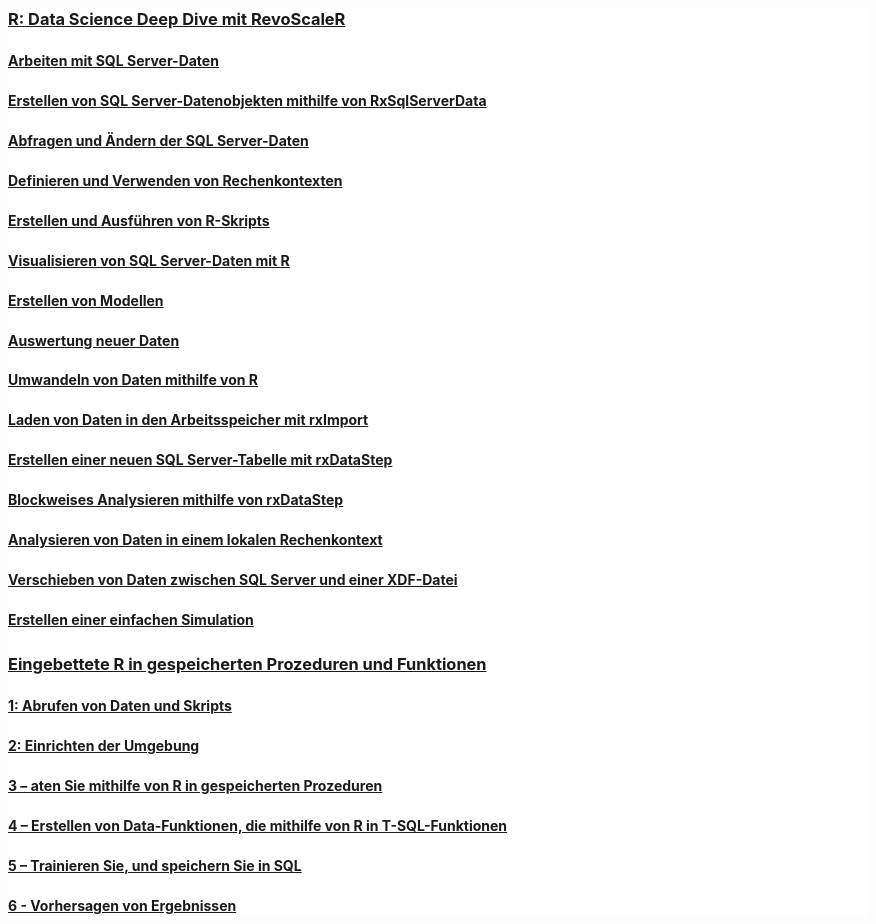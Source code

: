 ### [R: Data Science Deep Dive mit RevoScaleR](tutorials/deepdive-data-science-deep-dive-using-the-revoscaler-packages.md)
#### [Arbeiten mit SQL Server-Daten](tutorials/deepdive-work-with-sql-server-data-using-r.md)
#### [Erstellen von SQL Server-Datenobjekten mithilfe von RxSqlServerData](tutorials/deepdive-create-sql-server-data-objects-using-rxsqlserverdata.md)
#### [Abfragen und Ändern der SQL Server-Daten](tutorials/deepdive-query-and-modify-the-sql-server-data.md)
#### [Definieren und Verwenden von Rechenkontexten](tutorials/deepdive-define-and-use-compute-contexts.md)
#### [Erstellen und Ausführen von R-Skripts](tutorials/deepdive-create-and-run-r-scripts.md)
#### [Visualisieren von SQL Server-Daten mit R](tutorials/deepdive-visualize-sql-server-data-using-r.md)
#### [Erstellen von Modellen](tutorials/deepdive-create-models.md)
#### [Auswertung neuer Daten](tutorials/deepdive-score-new-data.md)
#### [Umwandeln von Daten mithilfe von R](tutorials/deepdive-transform-data-using-r.md)
#### [Laden von Daten in den Arbeitsspeicher mit rxImport](tutorials/deepdive-load-data-into-memory-using-rximport.md)
#### [Erstellen einer neuen SQL Server-Tabelle mit rxDataStep](tutorials/deepdive-create-new-sql-server-table-using-rxdatastep.md)
#### [Blockweises Analysieren mithilfe von rxDataStep](tutorials/deepdive-perform-chunking-analysis-using-rxdatastep.md)
#### [Analysieren von Daten in einem lokalen Rechenkontext](tutorials/deepdive-analyze-data-in-local-compute-context.md)
#### [Verschieben von Daten zwischen SQL Server und einer XDF-Datei](tutorials/deepdive-move-data-between-sql-server-and-xdf-file.md)
#### [Erstellen einer einfachen Simulation](tutorials/deepdive-create-a-simple-simulation.md)
### [Eingebettete R in gespeicherten Prozeduren und Funktionen](tutorials/sqldev-in-database-r-for-sql-developers.md)
#### [1: Abrufen von Daten und Skripts](tutorials/sqldev-download-the-sample-data.md)
#### [2: Einrichten der Umgebung](r/sqldev-import-data-to-sql-server-using-powershell.md)
#### [3 – aten Sie mithilfe von R in gespeicherten Prozeduren](tutorials/sqldev-explore-and-visualize-the-data.md)
#### [4 – Erstellen von Data-Funktionen, die mithilfe von R in T-SQL-Funktionen](tutorials/sqldev-create-data-features-using-t-sql.md)
#### [5 – Trainieren Sie, und speichern Sie in SQL](r/sqldev-train-and-save-a-model-using-t-sql.md)
#### [6 - Vorhersagen von Ergebnissen](tutorials/sqldev-operationalize-the-model.md)
